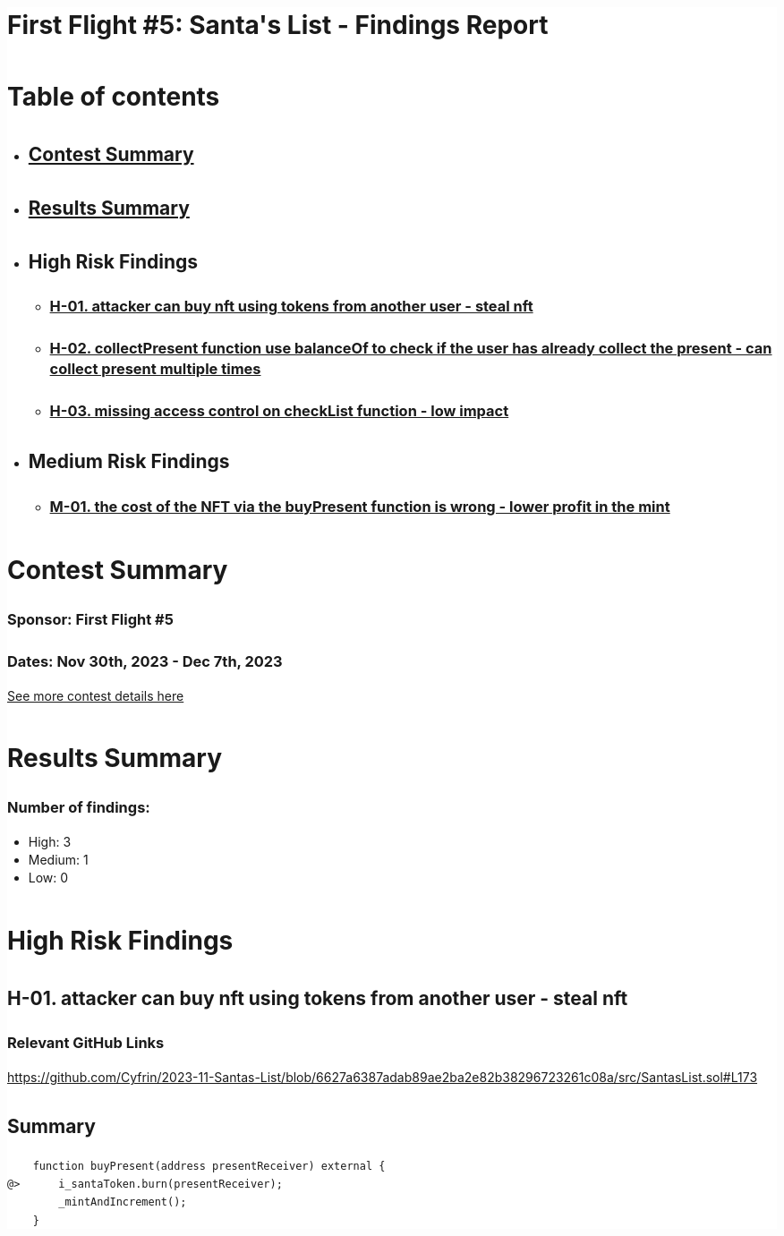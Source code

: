 # First Flight #5: Santa's List - Findings Report

# Table of contents

- ## [Contest Summary](#contest-summary)
- ## [Results Summary](#results-summary)
- ## High Risk Findings
  - ### [H-01. attacker can buy nft using tokens from another user - steal nft](#H-01)
  - ### [H-02. collectPresent function use balanceOf to check if the user has already collect the present - can collect present multiple times](#H-02)
  - ### [H-03. missing access control on checkList function - low impact](#H-03)
- ## Medium Risk Findings
  - ### [M-01. the cost of the NFT via the buyPresent function is wrong - lower profit in the mint](#M-01)

# <a id='contest-summary'></a>Contest Summary

### Sponsor: First Flight #5

### Dates: Nov 30th, 2023 - Dec 7th, 2023

[See more contest details here](https://www.codehawks.com/contests/clpba0ama0001ywpabex01hrp)

# <a id='results-summary'></a>Results Summary

### Number of findings:

- High: 3
- Medium: 1
- Low: 0

# High Risk Findings

## <a id='H-01'></a>H-01. attacker can buy nft using tokens from another user - steal nft

### Relevant GitHub Links

https://github.com/Cyfrin/2023-11-Santas-List/blob/6627a6387adab89ae2ba2e82b38296723261c08a/src/SantasList.sol#L173

## Summary

```solidity
    function buyPresent(address presentReceiver) external {
@>      i_santaToken.burn(presentReceiver);
        _mintAndIncrement();
    }
```
